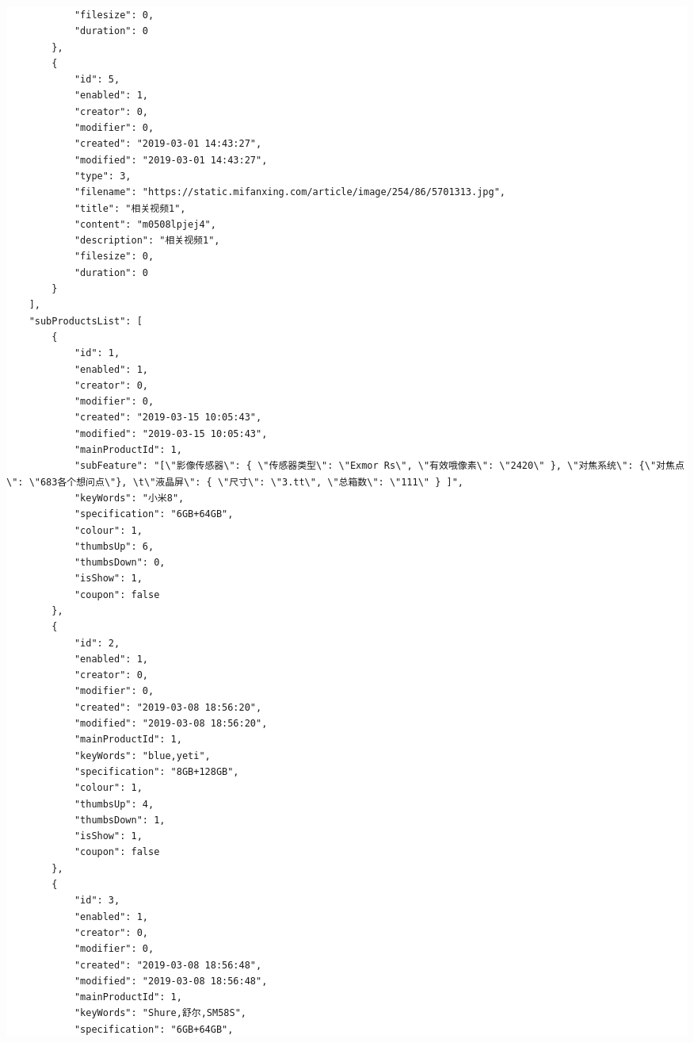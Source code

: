                 "filesize": 0,
                "duration": 0
            },
            {
                "id": 5,
                "enabled": 1,
                "creator": 0,
                "modifier": 0,
                "created": "2019-03-01 14:43:27",
                "modified": "2019-03-01 14:43:27",
                "type": 3,
                "filename": "https://static.mifanxing.com/article/image/254/86/5701313.jpg",
                "title": "相关视频1",
                "content": "m0508lpjej4",
                "description": "相关视频1",
                "filesize": 0,
                "duration": 0
            }
        ],
        "subProductsList": [
            {
                "id": 1,
                "enabled": 1,
                "creator": 0,
                "modifier": 0,
                "created": "2019-03-15 10:05:43",
                "modified": "2019-03-15 10:05:43",
                "mainProductId": 1,
                "subFeature": "[\"影像传感器\": { \"传感器类型\": \"Exmor Rs\", \"有效哦像素\": \"2420\" }, \"对焦系统\": {\"对焦点\": \"683各个想问点\"}, \t\"液晶屏\": { \"尺寸\": \"3.tt\", \"总箱数\": \"111\" } ]",
                "keyWords": "小米8",
                "specification": "6GB+64GB",
                "colour": 1,
                "thumbsUp": 6,
                "thumbsDown": 0,
                "isShow": 1,
                "coupon": false
            },
            {
                "id": 2,
                "enabled": 1,
                "creator": 0,
                "modifier": 0,
                "created": "2019-03-08 18:56:20",
                "modified": "2019-03-08 18:56:20",
                "mainProductId": 1,
                "keyWords": "blue,yeti",
                "specification": "8GB+128GB",
                "colour": 1,
                "thumbsUp": 4,
                "thumbsDown": 1,
                "isShow": 1,
                "coupon": false
            },
            {
                "id": 3,
                "enabled": 1,
                "creator": 0,
                "modifier": 0,
                "created": "2019-03-08 18:56:48",
                "modified": "2019-03-08 18:56:48",
                "mainProductId": 1,
                "keyWords": "Shure,舒尔,SM58S",
                "specification": "6GB+64GB",